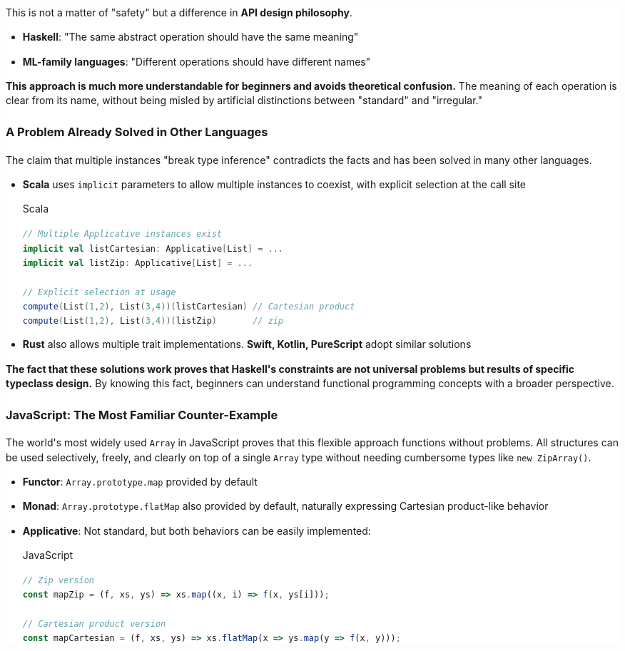 This is not a matter of "safety" but a difference in **API design philosophy**.

-   **Haskell**: "The same abstract operation should have the same meaning"
    
-   **ML-family languages**: "Different operations should have different names"

**This approach is much more understandable for beginners and avoids theoretical confusion.** The meaning of each operation is clear from its name, without being misled by artificial distinctions between "standard" and "irregular."

### A Problem Already Solved in Other Languages

The claim that multiple instances "break type inference" contradicts the facts and has been solved in many other languages.

-   **Scala** uses `implicit` parameters to allow multiple instances to coexist, with explicit selection at the call site
    
    Scala
    
    ```scala
    // Multiple Applicative instances exist
    implicit val listCartesian: Applicative[List] = ...
    implicit val listZip: Applicative[List] = ...
    
    // Explicit selection at usage
    compute(List(1,2), List(3,4))(listCartesian) // Cartesian product
    compute(List(1,2), List(3,4))(listZip)       // zip
    ```
    
-   **Rust** also allows multiple trait implementations. **Swift, Kotlin, PureScript** adopt similar solutions

**The fact that these solutions work proves that Haskell's constraints are not universal problems but results of specific typeclass design.** By knowing this fact, beginners can understand functional programming concepts with a broader perspective.

### JavaScript: The Most Familiar Counter-Example

The world's most widely used `Array` in JavaScript proves that this flexible approach functions without problems. All structures can be used selectively, freely, and clearly on top of a single `Array` type without needing cumbersome types like `new ZipArray()`.

-   **Functor**: `Array.prototype.map` provided by default
    
-   **Monad**: `Array.prototype.flatMap` also provided by default, naturally expressing Cartesian product-like behavior
    
-   **Applicative**: Not standard, but both behaviors can be easily implemented:
    
    JavaScript
    
    ```js
    // Zip version
    const mapZip = (f, xs, ys) => xs.map((x, i) => f(x, ys[i]));
    
    // Cartesian product version
    const mapCartesian = (f, xs, ys) => xs.flatMap(x => ys.map(y => f(x, y)));
    ```
